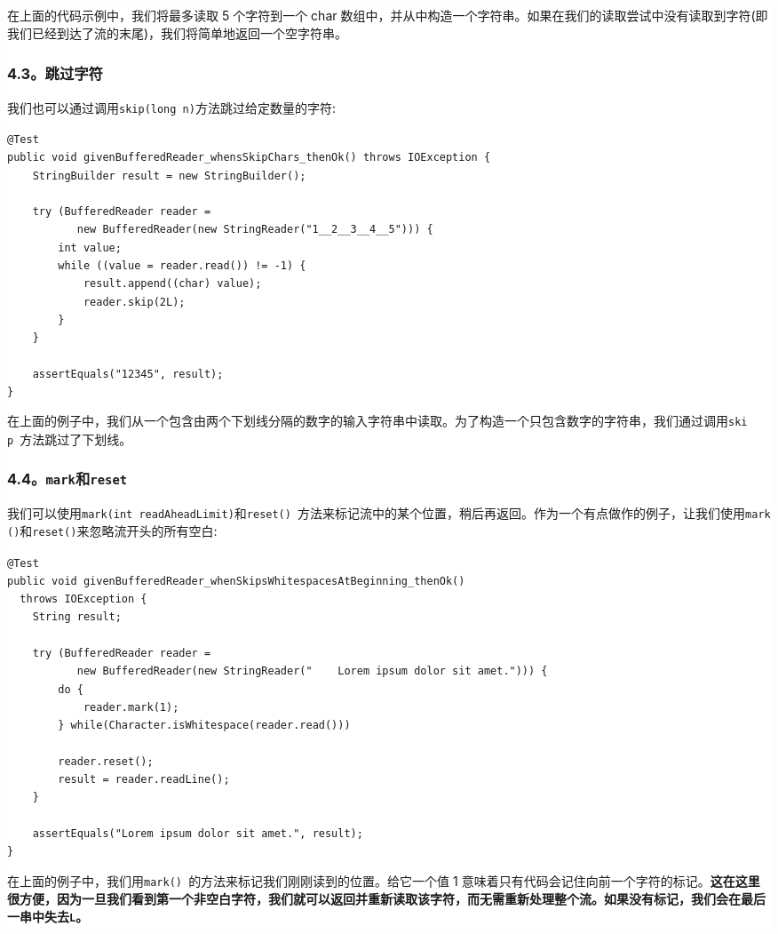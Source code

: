 在上面的代码示例中，我们将最多读取 5 个字符到一个 char 数组中，并从中构造一个字符串。如果在我们的读取尝试中没有读取到字符(即我们已经到达了流的末尾)，我们将简单地返回一个空字符串。

### **4.3。跳过字符**

我们也可以通过调用`skip(long n)`方法跳过给定数量的字符:

```
@Test
public void givenBufferedReader_whensSkipChars_thenOk() throws IOException {
    StringBuilder result = new StringBuilder();

    try (BufferedReader reader = 
           new BufferedReader(new StringReader("1__2__3__4__5"))) {
        int value;
        while ((value = reader.read()) != -1) {
            result.append((char) value);
            reader.skip(2L);
        }
    }

    assertEquals("12345", result);
}
```

在上面的例子中，我们从一个包含由两个下划线分隔的数字的输入字符串中读取。为了构造一个只包含数字的字符串，我们通过调用`skip `方法跳过了下划线。

### **4.4。`mark`和`reset`**

我们可以使用`mark(int readAheadLimit)`和`reset() `方法来标记流中的某个位置，稍后再返回。作为一个有点做作的例子，让我们使用`mark()`和`reset()`来忽略流开头的所有空白:

```
@Test
public void givenBufferedReader_whenSkipsWhitespacesAtBeginning_thenOk() 
  throws IOException {
    String result;

    try (BufferedReader reader = 
           new BufferedReader(new StringReader("    Lorem ipsum dolor sit amet."))) {
        do {
            reader.mark(1);
        } while(Character.isWhitespace(reader.read()))

        reader.reset();
        result = reader.readLine();
    }

    assertEquals("Lorem ipsum dolor sit amet.", result);
}
```

在上面的例子中，我们用`mark() `的方法来标记我们刚刚读到的位置。给它一个值 1 意味着只有代码会记住向前一个字符的标记。**这在这里很方便，因为一旦我们看到第一个非空白字符，我们就可以返回并重新读取该字符，而无需重新处理整个流。如果没有标记，我们会在最后一串中失去`L`。**
